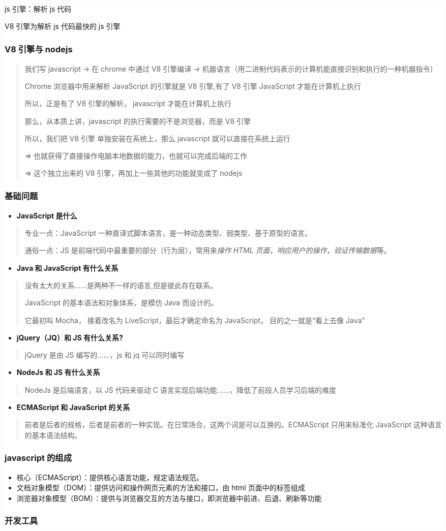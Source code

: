 js 引擎：解析 js 代码

V8 引擎为解析 js 代码最快的 js 引擎

### V8 引擎与 nodejs

> 我们写 javascript -> 在 chrome 中通过 V8 引擎编译 -> 机器语言（用二进制代码表示的计算机能直接识别和执行的一种机器指令）
>
> Chrome 浏览器中用来解析 JavaScript 的引擎就是 V8 引擎,有了 V8 引擎 JavaScript 才能在计算机上执行
>
> 所以，正是有了 V8 引擎的解析， javascript 才能在计算机上执行
>
> 那么，从本质上讲，javascript 的执行需要的不是浏览器，而是 V8 引擎
>
> 所以，我们把 V8 引擎 单独安装在系统上，那么 javascript 就可以直接在系统上运行
>
> => 也就获得了直接操作电脑本地数据的能力，也就可以完成后端的工作
>
> => 这个独立出来的 V8 引擎，再加上一些其他的功能就变成了 nodejs

### 基础问题

- **JavaScript 是什么**

> 专业一点：JavaScript 一种直译式脚本语言，是一种动态类型、弱类型、基于原型的语言。
>
> 通俗一点：JS 是前端代码中最重要的部分（行为层），常用来*操作 HTML 页面*，_响应用户的操作_，*验证传输数据*等。

- **Java 和 JavaScript 有什么关系**

> 没有太大的关系……是两种不一样的语言,但是彼此存在联系。
>
> JavaScript 的基本语法和对象体系，是模仿 Java 而设计的。
>
> 它最初叫 Mocha， 接着改名为 LiveScript，最后才确定命名为 JavaScript， 目的之一就是“看上去像 Java”

- **jQuery（JQ）和 JS 有什么关系?**

> jQuery 是由 JS 编写的……，js 和 jq 可以同时编写

- **NodeJs 和 JS 有什么关系**

> NodeJs 是后端语言，以 JS 代码来驱动 C 语言实现后端功能……，降低了前段人员学习后端的难度

- **ECMAScript 和 JavaScript 的关系**

> 前者是后者的规格，后者是前者的一种实现。在日常场合，这两个词是可以互换的。ECMAScript 只用来标准化 JavaScript 这种语言的基本语法结构。

### javascript 的组成

- 核心（ECMAScript）：提供核心语言功能，规定语法规范。
- 文档对象模型（DOM）：提供访问和操作网页元素的方法和接口，由 html 页面中的标签组成
- 浏览器对象模型（BOM）：提供与浏览器交互的方法与接口，即浏览器中前进、后退、刷新等功能

### 开发工具
